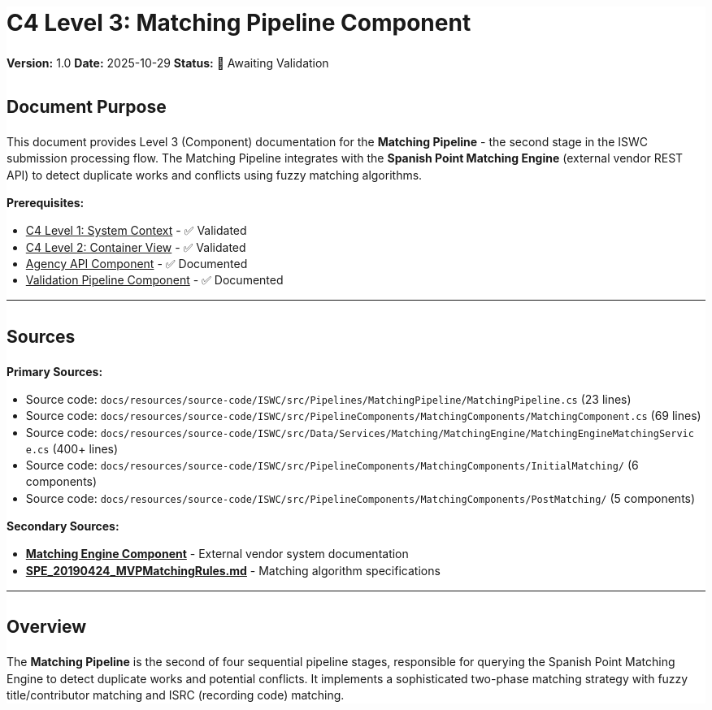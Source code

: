 # C4 Level 3: Matching Pipeline Component

**Version:** 1.0
**Date:** 2025-10-29
**Status:** 🔴 Awaiting Validation

## Document Purpose

This document provides Level 3 (Component) documentation for the **Matching Pipeline** - the second stage in the ISWC submission processing flow. The Matching Pipeline integrates with the **Spanish Point Matching Engine** (external vendor REST API) to detect duplicate works and conflicts using fuzzy matching algorithms.

**Prerequisites:**

- [C4 Level 1: System Context](../../c4-views/level1-system-context.md) - ✅ Validated
- [C4 Level 2: Container View](../../c4-views/level2-containers.md) - ✅ Validated
- [Agency API Component](agency-api.md) - ✅ Documented
- [Validation Pipeline Component](validation-pipeline.md) - ✅ Documented

---

## Sources

**Primary Sources:**

- Source code: `docs/resources/source-code/ISWC/src/Pipelines/MatchingPipeline/MatchingPipeline.cs` (23 lines)
- Source code: `docs/resources/source-code/ISWC/src/PipelineComponents/MatchingComponents/MatchingComponent.cs` (69 lines)
- Source code: `docs/resources/source-code/ISWC/src/Data/Services/Matching/MatchingEngine/MatchingEngineMatchingService.cs` (400+ lines)
- Source code: `docs/resources/source-code/ISWC/src/PipelineComponents/MatchingComponents/InitialMatching/` (6 components)
- Source code: `docs/resources/source-code/ISWC/src/PipelineComponents/MatchingComponents/PostMatching/` (5 components)

**Secondary Sources:**

- **[Matching Engine Component](../matching-engine/matching-engine.md)** - External vendor system documentation
- **[SPE_20190424_MVPMatchingRules.md](../../../../resources/core_design_documents/SPE_20190424_MVPMatchingRules/SPE_20190424_MVPMatchingRules.md)** - Matching algorithm specifications

---

## Overview

The **Matching Pipeline** is the second of four sequential pipeline stages, responsible for querying the Spanish Point Matching Engine to detect duplicate works and potential conflicts. It implements a sophisticated two-phase matching strategy with fuzzy title/contributor matching and ISRC (recording code) matching.
